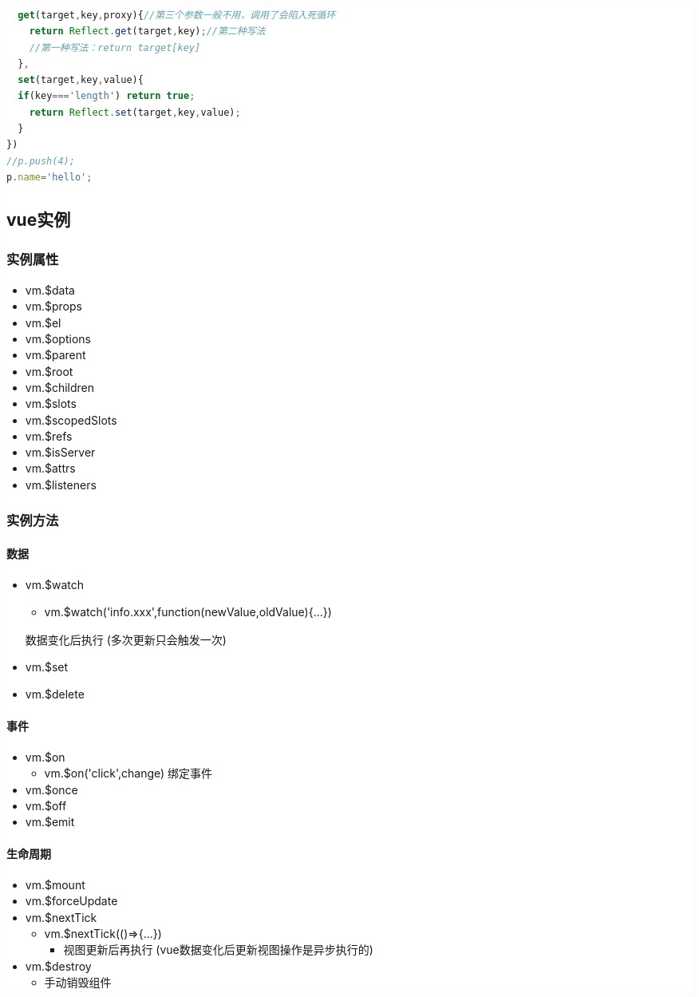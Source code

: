 ```js
  get(target,key,proxy){//第三个参数一般不用，调用了会陷入死循环
    return Reflect.get(target,key);//第二种写法
    //第一种写法：return target[key]
  },
  set(target,key,value){
  if(key==='length') return true;
    return Reflect.set(target,key,value);
  }
})
//p.push(4);
p.name='hello';

```
</mark-box>

<mark-check id="vueinstance"></mark-check>
## vue实例

### 实例属性
- <highlight-box>vm.$data</highlight-box>
- <highlight-box>vm.$props</highlight-box>
- <highlight-box>vm.$el</highlight-box>
- <highlight-box>vm.$options</highlight-box>
- <highlight-box>vm.$parent</highlight-box>
- <highlight-box>vm.$root</highlight-box>
- <highlight-box>vm.$children</highlight-box>
- <highlight-box>vm.$slots</highlight-box>
- <highlight-box>vm.$scopedSlots</highlight-box>
- <highlight-box>vm.$refs</highlight-box>
- <highlight-box>vm.$isServer</highlight-box>
- <highlight-box>vm.$attrs</highlight-box>
- <highlight-box>vm.$listeners</highlight-box>

### 实例方法
#### 数据
- <highlight-box>vm.$watch</highlight-box>
  - vm.$watch('info.xxx',function(newValue,oldValue){...})

   数据变化后执行
   (多次更新只会触发一次)

- vm.$set
- vm.$delete
#### 事件
- <highlight-box>vm.$on</highlight-box>
  - vm.$on('click',change) 绑定事件
- vm.$once
- vm.$off
- <highlight-box>vm.$emit</highlight-box>
#### 生命周期
- <highlight-box>vm.$mount</highlight-box>
- vm.$forceUpdate
- <highlight-box>vm.$nextTick</highlight-box>
  - vm.$nextTick(()=>{...})
    - 视图更新后再执行
   (vue数据变化后更新视图操作是异步执行的)
- vm.$destroy
   - 手动销毁组件
